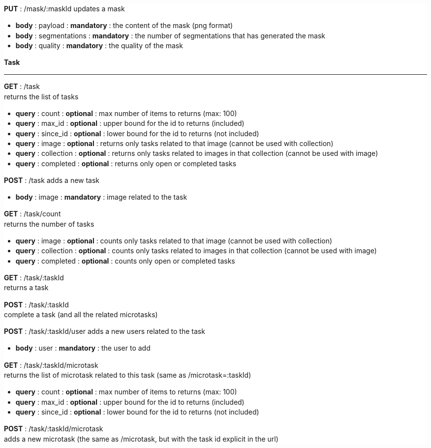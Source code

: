 **PUT** : /mask/:maskId
updates a mask

* __body__ : payload : __mandatory__ : the content of the mask (png format)
* __body__ : segmentations : __mandatory__ : the number of segmentations that has generated the mask
* __body__ : quality : __mandatory__ : the quality of the mask

**Task**
________

**GET** : /task  
returns the list of tasks

* __query__ : count : __optional__ : max number of items to returns (max: 100)
* __query__ : max\_id : __optional__ : upper bound for the id to returns (included)
* __query__ : since\_id : __optional__ : lower bound for the id to returns (not included)
* __query__ : image : __optional__ : returns only tasks related to that image (cannot be used with collection)
* __query__ : collection : __optional__ : returns only tasks related to images in that collection (cannot be used with image)
* __query__ : completed : __optional__ : returns only open or completed tasks

**POST** : /task
adds a new task

* __body__ : image : __mandatory__ : image related to the task

**GET** : /task/count  
returns the number of tasks

* __query__ : image : __optional__ : counts only tasks related to that image (cannot be used with collection)
* __query__ : collection : __optional__ : counts only tasks related to images in that collection (cannot be used with image)
* __query__ : completed : __optional__ : counts only open or completed tasks

**GET** : /task/:taskId  
returns a task

**POST** : /task/:taskId  
complete a task (and all the related microtasks)

**POST** : /task/:taskId/user
adds a new users related to the task

* __body__ : user : __mandatory__ : the user to add

**GET** : /task/:taskId/microtask  
returns the list of microtask related to this task (same as /microtask=:taskId)

* __query__ : count : __optional__ : max number of items to returns (max: 100)
* __query__ : max\_id : __optional__ : upper bound for the id to returns (included)
* __query__ : since\_id : __optional__ : lower bound for the id to returns (not included)

**POST**  : /task/:taskId/microtask  
adds a new microtask (the same as /microtask, but with the task id explicit in the url)
